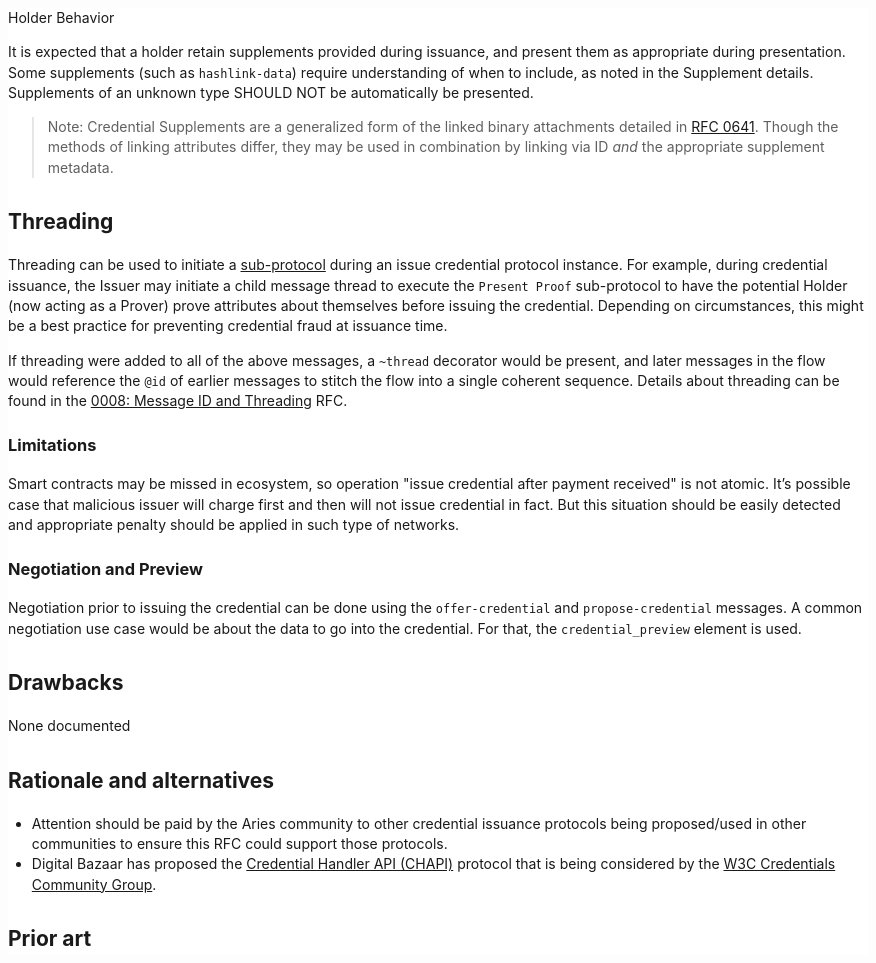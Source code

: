 Holder Behavior

It is expected that a holder retain supplements provided during issuance, and present them as appropriate during presentation. Some supplements (such as `hashlink-data`) require understanding of when to include, as noted in the Supplement details. Supplements of an unknown type SHOULD NOT be automatically be presented.

> Note: Credential Supplements are a generalized form of the linked binary attachments detailed in [RFC 0641](../0641-linking-binary-objects-to-credentials/README.md). Though the methods of linking attributes differ, they may be used in combination by linking via ID _and_ the appropriate supplement metadata.

## Threading

Threading can be used to initiate a [sub-protocol](../../concepts/0003-protocols/README.md#composable) during an issue credential protocol instance. For example, during credential issuance, the Issuer may initiate a child message thread to execute the `Present Proof` sub-protocol to have the potential Holder (now acting as a Prover) prove attributes about themselves before issuing the credential. Depending on circumstances, this might be a best practice for preventing credential fraud at issuance time.

If threading were added to all of the above messages, a `~thread` decorator would be present, and later messages in the flow would reference the `@id` of earlier messages to stitch the flow into a single coherent sequence. Details about threading can be found in the [0008: Message ID and Threading](../../concepts/0008-message-id-and-threading/README.md) RFC.

### Limitations

Smart contracts may be missed in ecosystem, so operation "issue credential after payment received" is not atomic. It’s possible case that malicious issuer will charge first and then will not issue credential in fact. But this situation should be easily detected and appropriate penalty should be applied in such type of networks.

### Negotiation and Preview

Negotiation prior to issuing the credential can be done using the `offer-credential` and `propose-credential` messages. A common negotiation use case would be about the data to go into the credential. For that, the `credential_preview` element is used.

## Drawbacks

None documented

## Rationale and alternatives

- Attention should be paid by the Aries community to other credential issuance protocols being proposed/used in other communities to ensure this RFC could support those protocols.
- Digital Bazaar has proposed the [Credential Handler API (CHAPI)](https://w3c-ccg.github.io/credential-handler-api/) protocol that is being considered by the [W3C Credentials Community Group](https://www.w3.org/community/credentials/).

## Prior art
